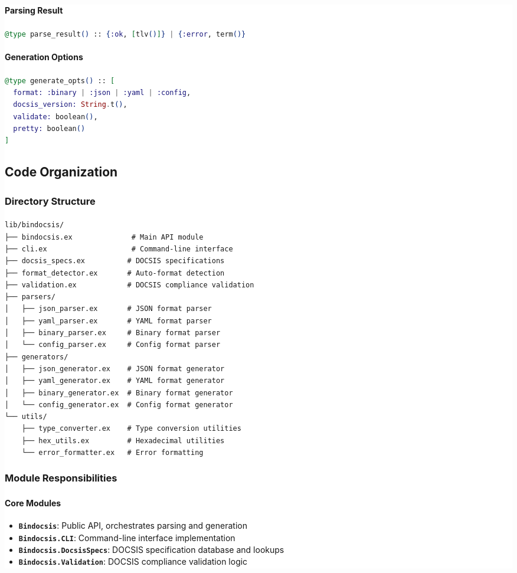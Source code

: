 #### Parsing Result

```elixir
@type parse_result() :: {:ok, [tlv()]} | {:error, term()}
```

#### Generation Options

```elixir
@type generate_opts() :: [
  format: :binary | :json | :yaml | :config,
  docsis_version: String.t(),
  validate: boolean(),
  pretty: boolean()
]
```

## Code Organization

### Directory Structure

```
lib/bindocsis/
├── bindocsis.ex              # Main API module
├── cli.ex                    # Command-line interface
├── docsis_specs.ex          # DOCSIS specifications
├── format_detector.ex       # Auto-format detection
├── validation.ex            # DOCSIS compliance validation
├── parsers/
│   ├── json_parser.ex       # JSON format parser
│   ├── yaml_parser.ex       # YAML format parser
│   ├── binary_parser.ex     # Binary format parser
│   └── config_parser.ex     # Config format parser
├── generators/
│   ├── json_generator.ex    # JSON format generator
│   ├── yaml_generator.ex    # YAML format generator
│   ├── binary_generator.ex  # Binary format generator
│   └── config_generator.ex  # Config format generator
└── utils/
    ├── type_converter.ex    # Type conversion utilities
    ├── hex_utils.ex         # Hexadecimal utilities
    └── error_formatter.ex   # Error formatting
```

### Module Responsibilities

#### Core Modules

- **`Bindocsis`**: Public API, orchestrates parsing and generation
- **`Bindocsis.CLI`**: Command-line interface implementation
- **`Bindocsis.DocsisSpecs`**: DOCSIS specification database and lookups
- **`Bindocsis.Validation`**: DOCSIS compliance validation logic
